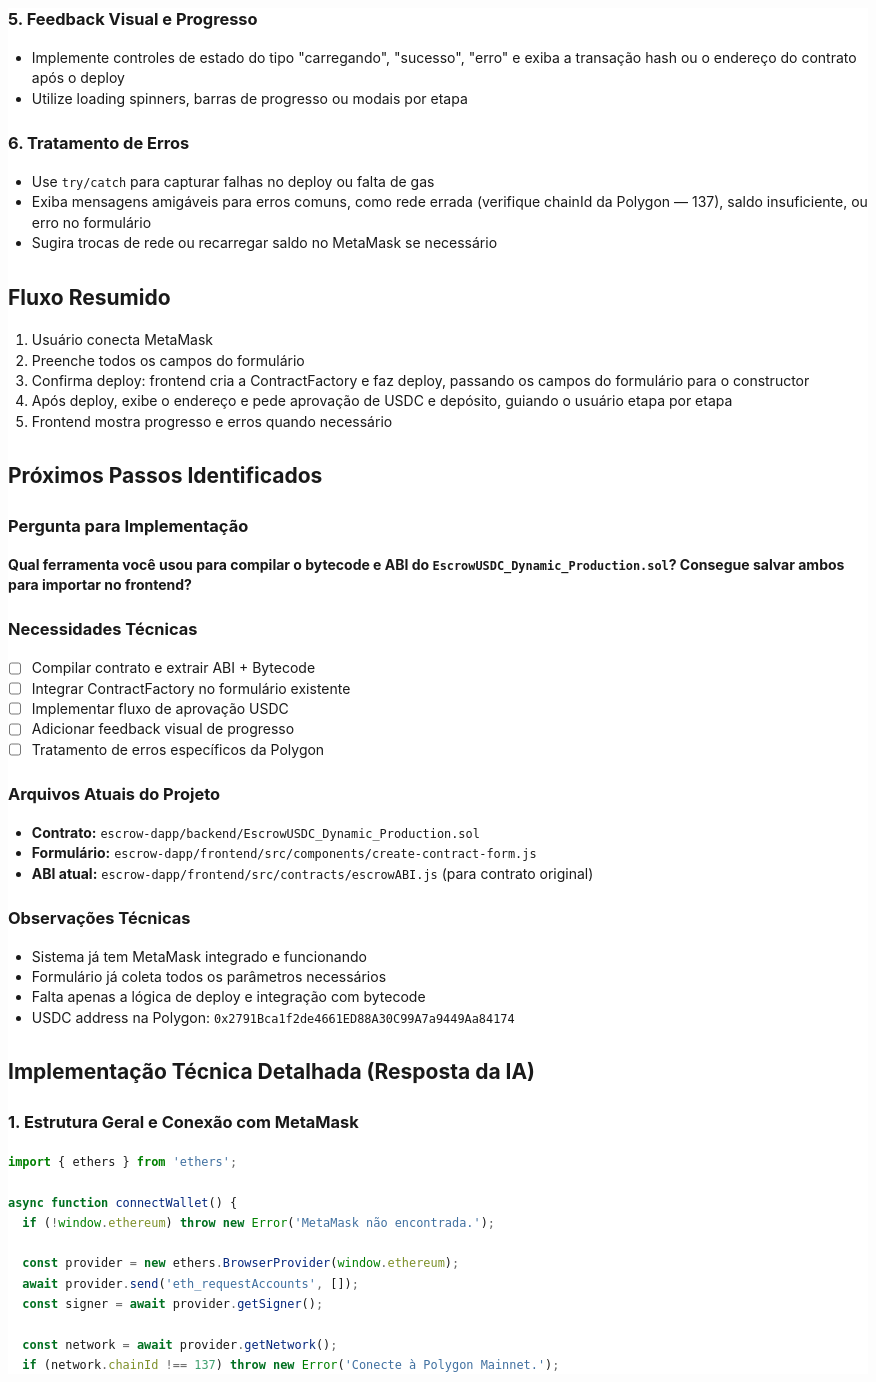 ### 5. **Feedback Visual e Progresso**
- Implemente controles de estado do tipo "carregando", "sucesso", "erro" e exiba a transação hash ou o endereço do contrato após o deploy
- Utilize loading spinners, barras de progresso ou modais por etapa

### 6. **Tratamento de Erros**
- Use `try/catch` para capturar falhas no deploy ou falta de gas
- Exiba mensagens amigáveis para erros comuns, como rede errada (verifique chainId da Polygon — 137), saldo insuficiente, ou erro no formulário
- Sugira trocas de rede ou recarregar saldo no MetaMask se necessário

## Fluxo Resumido
1. Usuário conecta MetaMask
2. Preenche todos os campos do formulário
3. Confirma deploy: frontend cria a ContractFactory e faz deploy, passando os campos do formulário para o constructor
4. Após deploy, exibe o endereço e pede aprovação de USDC e depósito, guiando o usuário etapa por etapa
5. Frontend mostra progresso e erros quando necessário

## Próximos Passos Identificados

### Pergunta para Implementação
**Qual ferramenta você usou para compilar o bytecode e ABI do `EscrowUSDC_Dynamic_Production.sol`? Consegue salvar ambos para importar no frontend?**

### Necessidades Técnicas
- [ ] Compilar contrato e extrair ABI + Bytecode
- [ ] Integrar ContractFactory no formulário existente
- [ ] Implementar fluxo de aprovação USDC
- [ ] Adicionar feedback visual de progresso
- [ ] Tratamento de erros específicos da Polygon

### Arquivos Atuais do Projeto
- **Contrato:** `escrow-dapp/backend/EscrowUSDC_Dynamic_Production.sol`
- **Formulário:** `escrow-dapp/frontend/src/components/create-contract-form.js`
- **ABI atual:** `escrow-dapp/frontend/src/contracts/escrowABI.js` (para contrato original)

### Observações Técnicas
- Sistema já tem MetaMask integrado e funcionando
- Formulário já coleta todos os parâmetros necessários
- Falta apenas a lógica de deploy e integração com bytecode
- USDC address na Polygon: `0x2791Bca1f2de4661ED88A30C99A7a9449Aa84174`

## Implementação Técnica Detalhada (Resposta da IA)

### 1. **Estrutura Geral e Conexão com MetaMask**
```js
import { ethers } from 'ethers';

async function connectWallet() {
  if (!window.ethereum) throw new Error('MetaMask não encontrada.');

  const provider = new ethers.BrowserProvider(window.ethereum);
  await provider.send('eth_requestAccounts', []);
  const signer = await provider.getSigner();

  const network = await provider.getNetwork();
  if (network.chainId !== 137) throw new Error('Conecte à Polygon Mainnet.');

```